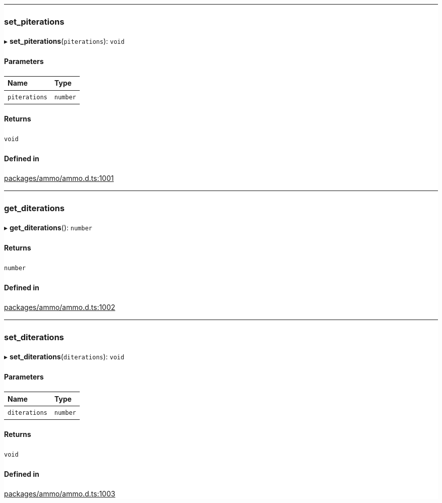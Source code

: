 ___

### set\_piterations

▸ **set_piterations**(`piterations`): `void`

#### Parameters

| Name | Type |
| :------ | :------ |
| `piterations` | `number` |

#### Returns

`void`

#### Defined in

[packages/ammo/ammo.d.ts:1001](https://github.com/Orillusion/orillusion/blob/main/packages/ammo/ammo.d.ts#L1001)

___

### get\_diterations

▸ **get_diterations**(): `number`

#### Returns

`number`

#### Defined in

[packages/ammo/ammo.d.ts:1002](https://github.com/Orillusion/orillusion/blob/main/packages/ammo/ammo.d.ts#L1002)

___

### set\_diterations

▸ **set_diterations**(`diterations`): `void`

#### Parameters

| Name | Type |
| :------ | :------ |
| `diterations` | `number` |

#### Returns

`void`

#### Defined in

[packages/ammo/ammo.d.ts:1003](https://github.com/Orillusion/orillusion/blob/main/packages/ammo/ammo.d.ts#L1003)
